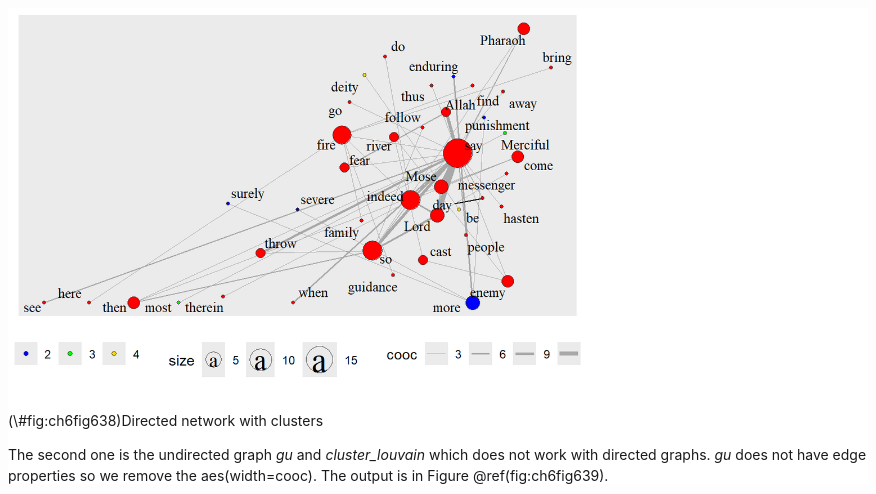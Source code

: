 <img src="08-Ch6WordLocNetAnal_files/figure-html/ch6fig638-1.png" alt="Directed network with clusters" width="576" />
<p class="caption">(\#fig:ch6fig638)Directed network with clusters</p>
</div>

The second one is the undirected graph *gu* and *cluster_louvain* which does not work with directed graphs. *gu* does not have edge properties so we remove the aes(width=cooc). The output is in Figure \@ref(fig:ch6fig639).

<div class="figure" style="text-align: center">